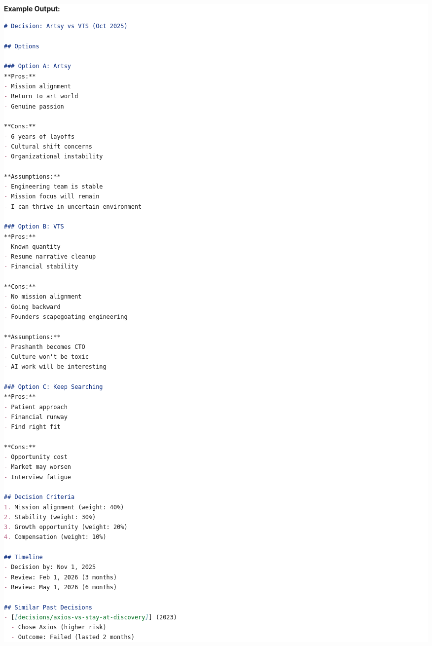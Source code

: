 **Example Output:**
```markdown
# Decision: Artsy vs VTS (Oct 2025)

## Options

### Option A: Artsy
**Pros:**
- Mission alignment
- Return to art world
- Genuine passion

**Cons:**
- 6 years of layoffs
- Cultural shift concerns
- Organizational instability

**Assumptions:**
- Engineering team is stable
- Mission focus will remain
- I can thrive in uncertain environment

### Option B: VTS
**Pros:**
- Known quantity
- Resume narrative cleanup
- Financial stability

**Cons:**
- No mission alignment
- Going backward
- Founders scapegoating engineering

**Assumptions:**
- Prashanth becomes CTO
- Culture won't be toxic
- AI work will be interesting

### Option C: Keep Searching
**Pros:**
- Patient approach
- Financial runway
- Find right fit

**Cons:**
- Opportunity cost
- Market may worsen
- Interview fatigue

## Decision Criteria
1. Mission alignment (weight: 40%)
2. Stability (weight: 30%)
3. Growth opportunity (weight: 20%)
4. Compensation (weight: 10%)

## Timeline
- Decision by: Nov 1, 2025
- Review: Feb 1, 2026 (3 months)
- Review: May 1, 2026 (6 months)

## Similar Past Decisions
- [[decisions/axios-vs-stay-at-discovery]] (2023)
  - Chose Axios (higher risk)
  - Outcome: Failed (lasted 2 months)
```